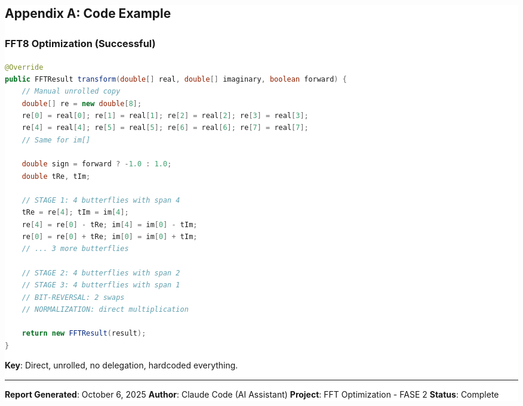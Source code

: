 ## Appendix A: Code Example

### FFT8 Optimization (Successful)

```java
@Override
public FFTResult transform(double[] real, double[] imaginary, boolean forward) {
    // Manual unrolled copy
    double[] re = new double[8];
    re[0] = real[0]; re[1] = real[1]; re[2] = real[2]; re[3] = real[3];
    re[4] = real[4]; re[5] = real[5]; re[6] = real[6]; re[7] = real[7];
    // Same for im[]

    double sign = forward ? -1.0 : 1.0;
    double tRe, tIm;

    // STAGE 1: 4 butterflies with span 4
    tRe = re[4]; tIm = im[4];
    re[4] = re[0] - tRe; im[4] = im[0] - tIm;
    re[0] = re[0] + tRe; im[0] = im[0] + tIm;
    // ... 3 more butterflies

    // STAGE 2: 4 butterflies with span 2
    // STAGE 3: 4 butterflies with span 1
    // BIT-REVERSAL: 2 swaps
    // NORMALIZATION: direct multiplication

    return new FFTResult(result);
}
```

**Key**: Direct, unrolled, no delegation, hardcoded everything.

---

**Report Generated**: October 6, 2025
**Author**: Claude Code (AI Assistant)
**Project**: FFT Optimization - FASE 2
**Status**: Complete
